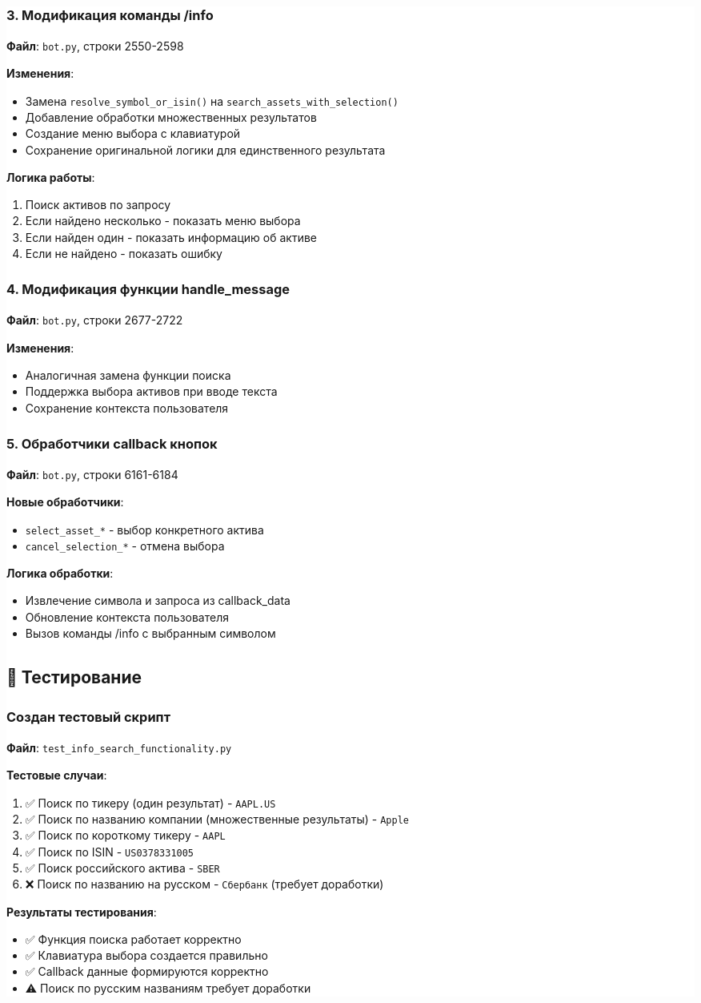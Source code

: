 ### 3. Модификация команды /info
**Файл**: `bot.py`, строки 2550-2598

**Изменения**:
- Замена `resolve_symbol_or_isin()` на `search_assets_with_selection()`
- Добавление обработки множественных результатов
- Создание меню выбора с клавиатурой
- Сохранение оригинальной логики для единственного результата

**Логика работы**:
1. Поиск активов по запросу
2. Если найдено несколько - показать меню выбора
3. Если найден один - показать информацию об активе
4. Если не найдено - показать ошибку

### 4. Модификация функции handle_message
**Файл**: `bot.py`, строки 2677-2722

**Изменения**:
- Аналогичная замена функции поиска
- Поддержка выбора активов при вводе текста
- Сохранение контекста пользователя

### 5. Обработчики callback кнопок
**Файл**: `bot.py`, строки 6161-6184

**Новые обработчики**:
- `select_asset_*` - выбор конкретного актива
- `cancel_selection_*` - отмена выбора

**Логика обработки**:
- Извлечение символа и запроса из callback_data
- Обновление контекста пользователя
- Вызов команды /info с выбранным символом

## 🧪 Тестирование

### Создан тестовый скрипт
**Файл**: `test_info_search_functionality.py`

**Тестовые случаи**:
1. ✅ Поиск по тикеру (один результат) - `AAPL.US`
2. ✅ Поиск по названию компании (множественные результаты) - `Apple`
3. ✅ Поиск по короткому тикеру - `AAPL`
4. ✅ Поиск по ISIN - `US0378331005`
5. ✅ Поиск российского актива - `SBER`
6. ❌ Поиск по названию на русском - `Сбербанк` (требует доработки)

**Результаты тестирования**:
- ✅ Функция поиска работает корректно
- ✅ Клавиатура выбора создается правильно
- ✅ Callback данные формируются корректно
- ⚠️ Поиск по русским названиям требует доработки
